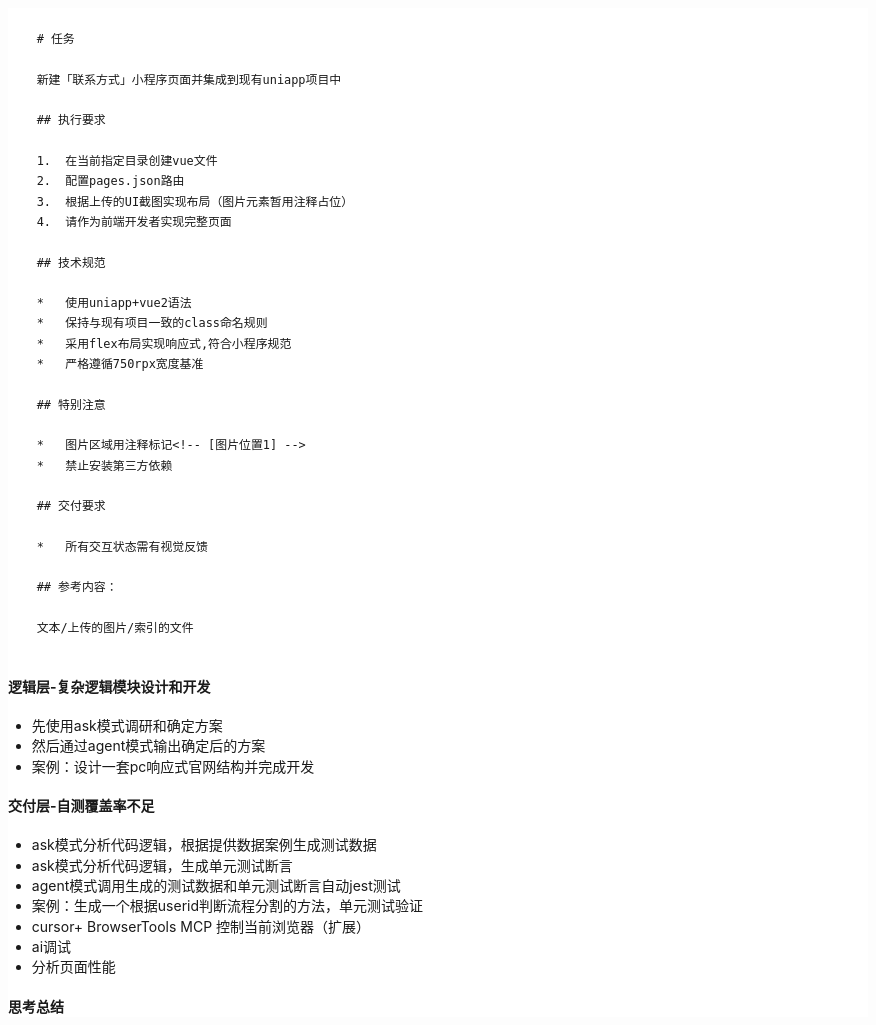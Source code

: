 ```

    # 任务

    新建「联系方式」小程序页面并集成到现有uniapp项目中

    ## 执行要求

    1.  在当前指定目录创建vue文件
    2.  配置pages.json路由
    3.  根据上传的UI截图实现布局（图片元素暂用注释占位）
    4.  请作为前端开发者实现完整页面

    ## 技术规范

    *   使用uniapp+vue2语法
    *   保持与现有项目一致的class命名规则
    *   采用flex布局实现响应式,符合小程序规范
    *   严格遵循750rpx宽度基准

    ## 特别注意

    *   图片区域用注释标记<!-- [图片位置1] -->
    *   禁止安装第三方依赖

    ## 交付要求

    *   所有交互状态需有视觉反馈

    ## 参考内容：

    文本/上传的图片/索引的文件
    
```
    
#### **逻辑层-复杂逻辑模块设计和开发**

*   先使用ask模式调研和确定方案
*   然后通过agent模式输出确定后的方案
*   案例：设计一套pc响应式官网结构并完成开发

#### **交付层-自测覆盖率不足**

*   ask模式分析代码逻辑，根据提供数据案例生成测试数据
*   ask模式分析代码逻辑，生成单元测试断言
*   agent模式调用生成的测试数据和单元测试断言自动jest测试
*   案例：生成一个根据userid判断流程分割的方法，单元测试验证
*   cursor+ BrowserTools MCP 控制当前浏览器（扩展）
*   ai调试
*   分析页面性能

#### **思考总结**
